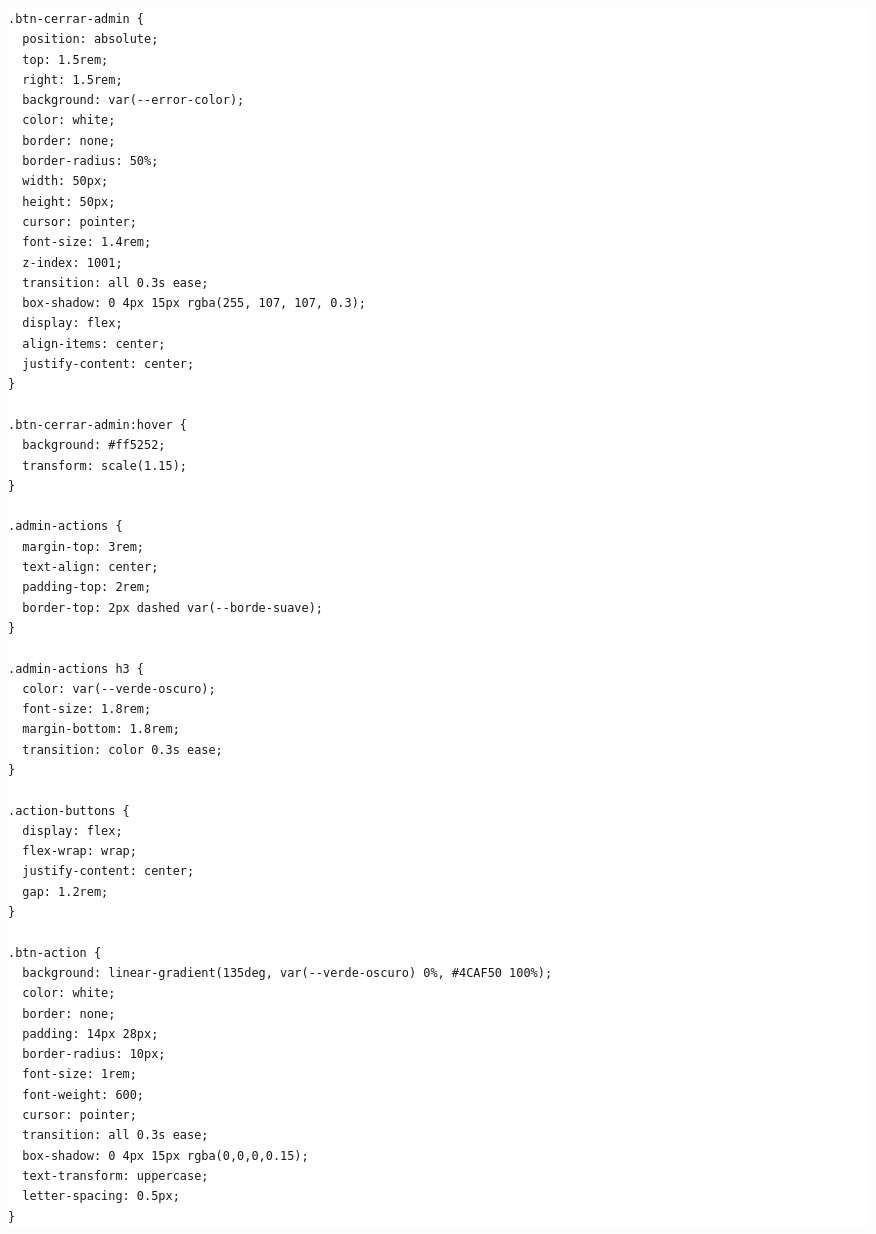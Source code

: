     .btn-cerrar-admin {
      position: absolute;
      top: 1.5rem;
      right: 1.5rem;
      background: var(--error-color);
      color: white;
      border: none;
      border-radius: 50%;
      width: 50px;
      height: 50px;
      cursor: pointer;
      font-size: 1.4rem;
      z-index: 1001;
      transition: all 0.3s ease;
      box-shadow: 0 4px 15px rgba(255, 107, 107, 0.3);
      display: flex;
      align-items: center;
      justify-content: center;
    }

    .btn-cerrar-admin:hover {
      background: #ff5252;
      transform: scale(1.15);
    }

    .admin-actions {
      margin-top: 3rem;
      text-align: center;
      padding-top: 2rem;
      border-top: 2px dashed var(--borde-suave);
    }

    .admin-actions h3 {
      color: var(--verde-oscuro);
      font-size: 1.8rem;
      margin-bottom: 1.8rem;
      transition: color 0.3s ease;
    }

    .action-buttons {
      display: flex;
      flex-wrap: wrap;
      justify-content: center;
      gap: 1.2rem;
    }

    .btn-action {
      background: linear-gradient(135deg, var(--verde-oscuro) 0%, #4CAF50 100%);
      color: white;
      border: none;
      padding: 14px 28px;
      border-radius: 10px;
      font-size: 1rem;
      font-weight: 600;
      cursor: pointer;
      transition: all 0.3s ease;
      box-shadow: 0 4px 15px rgba(0,0,0,0.15);
      text-transform: uppercase;
      letter-spacing: 0.5px;
    }
